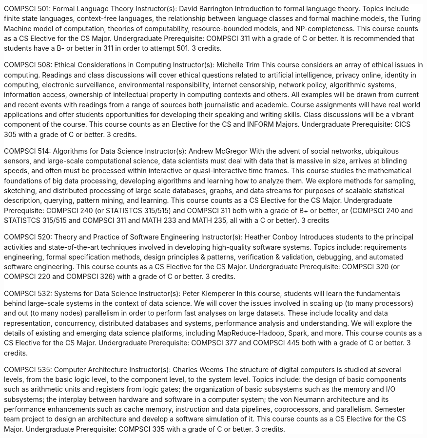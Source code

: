 COMPSCI 501: Formal Language Theory
Instructor(s): David Barrington
Introduction to formal language theory. Topics include finite state languages, context-free languages, the relationship between language classes and formal machine models, the Turing Machine model of computation, theories of computability, resource-bounded models, and NP-completeness. This course counts as a CS Elective for the CS Major. Undergraduate Prerequisite: COMPSCI 311 with a grade of C or better. It is recommended that students have a B- or better in 311 in order to attempt 501. 3 credits.

COMPSCI 508: Ethical Considerations in Computing
Instructor(s): Michelle Trim
This course considers an array of ethical issues in computing. Readings and class discussions will cover ethical questions related to artificial intelligence, privacy online, identity in computing, electronic surveillance, environmental responsibility, internet censorship, network policy, algorithmic systems, information access, ownership of intellectual property in computing contexts and others. All examples will be drawn from current and recent events with readings from a range of sources both journalistic and academic. Course assignments will have real world applications and offer students opportunities for developing their speaking and writing skills. Class discussions will be a vibrant component of the course. This course counts as an Elective for the CS and INFORM Majors. Undergraduate Prerequisite: CICS 305 with a grade of C or better. 3 credits.

COMPSCI 514: Algorithms for Data Science
Instructor(s): Andrew McGregor
With the advent of social networks, ubiquitous sensors, and large-scale computational science, data scientists must deal with data that is massive in size, arrives at blinding speeds, and often must be processed within interactive or quasi-interactive time frames. This course studies the mathematical foundations of big data processing, developing algorithms and learning how to analyze them. We explore methods for sampling, sketching, and distributed processing of large scale databases, graphs, and data streams for purposes of scalable statistical description, querying, pattern mining, and learning. This course counts as a CS Elective for the CS Major. Undergraduate Prerequisite: COMPSCI 240 (or STATISTCS 315/515) and COMPSCI 311 both with a grade of B+ or better, or (COMPSCI 240 and STATISTCS 315/515 and COMPSCI 311 and MATH 233 and MATH 235, all with a C or better). 3 credits

COMPSCI 520: Theory and Practice of Software Engineering
Instructor(s): Heather Conboy
Introduces students to the principal activities and state-of-the-art techniques involved in developing high-quality software systems. Topics include: requirements engineering, formal specification methods, design principles & patterns, verification & validation, debugging, and automated software engineering. This course counts as a CS Elective for the CS Major. Undergraduate Prerequisite: COMPSCI 320 (or COMPSCI 220 and COMPSCI 326) with a grade of C or better. 3 credits.

COMPSCI 532: Systems for Data Science
Instructor(s): Peter Klemperer
In this course, students will learn the fundamentals behind large-scale systems in the context of data science. We will cover the issues involved in scaling up (to many processors) and out (to many nodes) parallelism in order to perform fast analyses on large datasets. These include locality and data representation, concurrency, distributed databases and systems, performance analysis and understanding. We will explore the details of existing and emerging data science platforms, including MapReduce-Hadoop, Spark, and more. This course counts as a CS Elective for the CS Major. Undergraduate Prerequisite: COMPSCI 377 and COMPSCI 445 both with a grade of C or better. 3 credits.

COMPSCI 535: Computer Architecture
Instructor(s): Charles Weems
The structure of digital computers is studied at several levels, from the basic logic level, to the component level, to the system level. Topics include: the design of basic components such as arithmetic units and registers from logic gates; the organization of basic subsystems such as the memory and I/O subsystems; the interplay between hardware and software in a computer system; the von Neumann architecture and its performance enhancements such as cache memory, instruction and data pipelines, coprocessors, and parallelism. Semester team project to design an architecture and develop a software simulation of it. This course counts as a CS Elective for the CS Major. Undergraduate Prerequisite: COMPSCI 335 with a grade of C or better. 3 credits.
